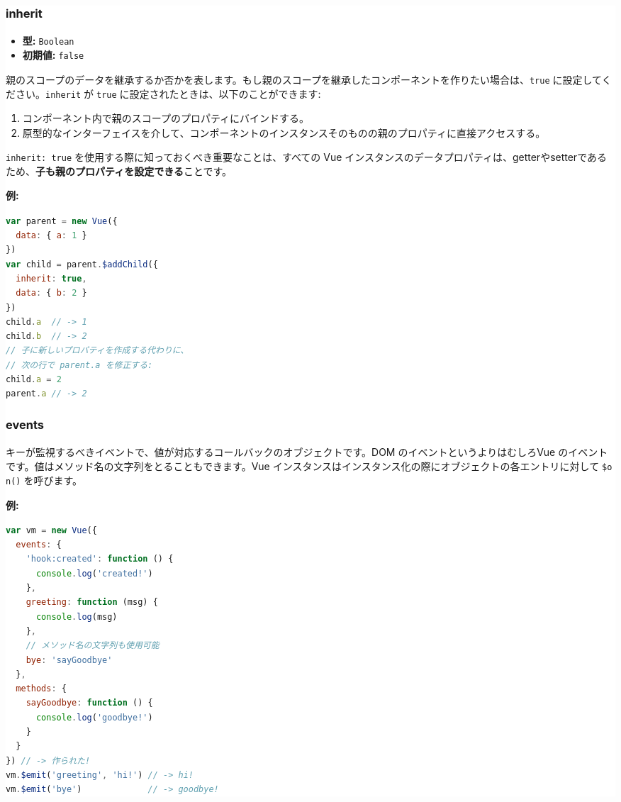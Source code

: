 ### inherit

- **型:** `Boolean`
- **初期値:** `false`

親のスコープのデータを継承するか否かを表します。もし親のスコープを継承したコンポーネントを作りたい場合は、`true` に設定してください。`inherit` が `true` に設定されたときは、以下のことができます:

1. コンポーネント内で親のスコープのプロパティにバインドする。
2. 原型的なインターフェイスを介して、コンポーネントのインスタンスそのものの親のプロパティに直接アクセスする。

`inherit: true` を使用する際に知っておくべき重要なことは、すべての Vue インスタンスのデータプロパティは、getterやsetterであるため、**子も親のプロパティを設定できる**ことです。

**例:**

``` js
var parent = new Vue({
  data: { a: 1 }
})
var child = parent.$addChild({
  inherit: true,
  data: { b: 2 }
})
child.a  // -> 1
child.b  // -> 2
// 子に新しいプロパティを作成する代わりに、
// 次の行で parent.a を修正する:
child.a = 2
parent.a // -> 2
```

### events

キーが監視するべきイベントで、値が対応するコールバックのオブジェクトです。DOM のイベントというよりはむしろVue のイベントです。値はメソッド名の文字列をとることもできます。Vue インスタンスはインスタンス化の際にオブジェクトの各エントリに対して `$on()` を呼びます。

**例:**

``` js
var vm = new Vue({
  events: {
    'hook:created': function () {
      console.log('created!')
    },
    greeting: function (msg) {
      console.log(msg)
    },
    // メソッド名の文字列も使用可能
    bye: 'sayGoodbye'
  },
  methods: {
    sayGoodbye: function () {
      console.log('goodbye!')
    }
  }
}) // -> 作られた!
vm.$emit('greeting', 'hi!') // -> hi!
vm.$emit('bye')             // -> goodbye!
```
